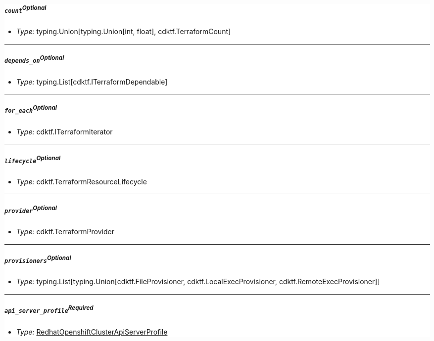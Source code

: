 ##### `count`<sup>Optional</sup> <a name="count" id="@cdktf/provider-azurerm.redhatOpenshiftCluster.RedhatOpenshiftCluster.Initializer.parameter.count"></a>

- *Type:* typing.Union[typing.Union[int, float], cdktf.TerraformCount]

---

##### `depends_on`<sup>Optional</sup> <a name="depends_on" id="@cdktf/provider-azurerm.redhatOpenshiftCluster.RedhatOpenshiftCluster.Initializer.parameter.dependsOn"></a>

- *Type:* typing.List[cdktf.ITerraformDependable]

---

##### `for_each`<sup>Optional</sup> <a name="for_each" id="@cdktf/provider-azurerm.redhatOpenshiftCluster.RedhatOpenshiftCluster.Initializer.parameter.forEach"></a>

- *Type:* cdktf.ITerraformIterator

---

##### `lifecycle`<sup>Optional</sup> <a name="lifecycle" id="@cdktf/provider-azurerm.redhatOpenshiftCluster.RedhatOpenshiftCluster.Initializer.parameter.lifecycle"></a>

- *Type:* cdktf.TerraformResourceLifecycle

---

##### `provider`<sup>Optional</sup> <a name="provider" id="@cdktf/provider-azurerm.redhatOpenshiftCluster.RedhatOpenshiftCluster.Initializer.parameter.provider"></a>

- *Type:* cdktf.TerraformProvider

---

##### `provisioners`<sup>Optional</sup> <a name="provisioners" id="@cdktf/provider-azurerm.redhatOpenshiftCluster.RedhatOpenshiftCluster.Initializer.parameter.provisioners"></a>

- *Type:* typing.List[typing.Union[cdktf.FileProvisioner, cdktf.LocalExecProvisioner, cdktf.RemoteExecProvisioner]]

---

##### `api_server_profile`<sup>Required</sup> <a name="api_server_profile" id="@cdktf/provider-azurerm.redhatOpenshiftCluster.RedhatOpenshiftCluster.Initializer.parameter.apiServerProfile"></a>

- *Type:* <a href="#@cdktf/provider-azurerm.redhatOpenshiftCluster.RedhatOpenshiftClusterApiServerProfile">RedhatOpenshiftClusterApiServerProfile</a>
